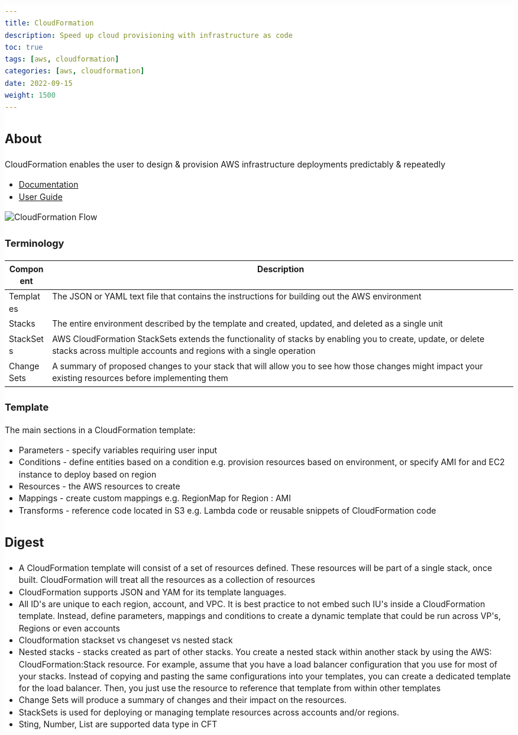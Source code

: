 ```yaml
---
title: CloudFormation
description: Speed up cloud provisioning with infrastructure as code
toc: true
tags: [aws, cloudformation]
categories: [aws, cloudformation]
date: 2022-09-15
weight: 1500
---
```


## About

CloudF­orm­ation enables the user to design & provision AWS infras­tru­cture deploy­ments predic­tably & repeat­edly

- [Documentation](https://aws.amazon.com/cloudformation/)
- [User Guide](https://docs.aws.amazon.com/cloudformation/?id=docs_gateway)

![CloudFormation Flow](https://d1.awsstatic.com/Products/product-name/diagrams/product-page-diagram_CloudFormation.ad3a4c93b4fdd3366da3da0de4fb084d89a5d761.png)

### Terminology

| Component   | Description                                                                                                                                                                       |
| ----------- | --------------------------------------------------------------------------------------------------------------------------------------------------------------------------------- |
| Templates   | The JSON or YAML text file that contains the instructions for building out the AWS environment                                                                                    |
| Stacks      | The entire environment described by the template and created, updated, and deleted as a single unit                                                                               |
| StackSets   | AWS CloudFormation StackSets extends the functionality of stacks by enabling you to create, update, or delete stacks across multiple accounts and regions with a single operation |
| Change Sets | A summary of proposed changes to your stack that will allow you to see how those changes might impact your existing resources before implementing them                            |


### Template

The main sections in a CloudFormation template:

- Parameters - specify variables requiring user input
- Conditions - define entities based on a condition e.g. provision resources based on environment, or specify AMI for and EC2 instance to deploy based on region
- Resources - the AWS resources to create
- Mappings - create custom mappings e.g. RegionMap for Region : AMI
- Transforms - reference code located in S3 e.g. Lambda code or reusable snippets of CloudFormation code

## Digest

- A CloudFormation template will consist of a set of resources defined. These resources will be part of a single stack, once built. CloudFormation will treat all the resources as a collection of resources
- CloudFormation supports JSON and YAM for its template languages.
- All ID's are unique to each region, account, and VPC. It is best practice to not embed such IU's inside a CloudFormation template. Instead, define parameters, mappings and conditions to create a dynamic template that could be run across VP's, Regions or even accounts
- Cloudformation stackset vs changeset vs nested stack
- Nested stacks - stacks created as part of other stacks. You create a nested stack within another stack by using the AWS: CloudFormation:Stack resource. For example, assume that you have a load balancer configuration that you use for most of your stacks. Instead of copying and pasting
the same configurations into your templates, you can create a dedicated template for the load balancer. Then, you just use the resource to reference that template from within other templates
- Change Sets will produce a summary of changes and their impact on the resources.
- StackSets is used for deploying or managing template resources across accounts and/or regions.
- Sting, Number, List are supported data type in CFT